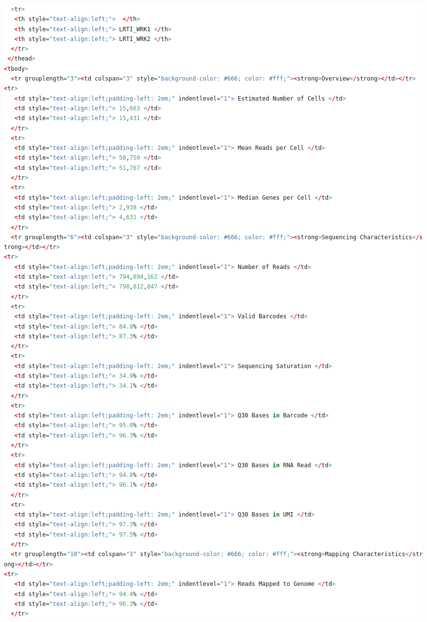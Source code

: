 ``` r
  <tr>
   <th style="text-align:left;">  </th>
   <th style="text-align:left;"> LRTI_WRK1 </th>
   <th style="text-align:left;"> LRTI_WRK2 </th>
  </tr>
 </thead>
<tbody>
  <tr grouplength="3"><td colspan="3" style="background-color: #666; color: #fff;"><strong>Overview</strong></td></tr>
<tr>
   <td style="text-align:left;padding-left: 2em;" indentlevel="1"> Estimated Number of Cells </td>
   <td style="text-align:left;"> 15,663 </td>
   <td style="text-align:left;"> 15,431 </td>
  </tr>
  <tr>
   <td style="text-align:left;padding-left: 2em;" indentlevel="1"> Mean Reads per Cell </td>
   <td style="text-align:left;"> 50,750 </td>
   <td style="text-align:left;"> 51,767 </td>
  </tr>
  <tr>
   <td style="text-align:left;padding-left: 2em;" indentlevel="1"> Median Genes per Cell </td>
   <td style="text-align:left;"> 2,938 </td>
   <td style="text-align:left;"> 4,631 </td>
  </tr>
  <tr grouplength="6"><td colspan="3" style="background-color: #666; color: #fff;"><strong>Sequencing Characteristics</strong></td></tr>
<tr>
   <td style="text-align:left;padding-left: 2em;" indentlevel="1"> Number of Reads </td>
   <td style="text-align:left;"> 794,894,162 </td>
   <td style="text-align:left;"> 798,812,047 </td>
  </tr>
  <tr>
   <td style="text-align:left;padding-left: 2em;" indentlevel="1"> Valid Barcodes </td>
   <td style="text-align:left;"> 84.8% </td>
   <td style="text-align:left;"> 87.3% </td>
  </tr>
  <tr>
   <td style="text-align:left;padding-left: 2em;" indentlevel="1"> Sequencing Saturation </td>
   <td style="text-align:left;"> 34.9% </td>
   <td style="text-align:left;"> 34.1% </td>
  </tr>
  <tr>
   <td style="text-align:left;padding-left: 2em;" indentlevel="1"> Q30 Bases in Barcode </td>
   <td style="text-align:left;"> 95.8% </td>
   <td style="text-align:left;"> 96.3% </td>
  </tr>
  <tr>
   <td style="text-align:left;padding-left: 2em;" indentlevel="1"> Q30 Bases in RNA Read </td>
   <td style="text-align:left;"> 94.8% </td>
   <td style="text-align:left;"> 96.1% </td>
  </tr>
  <tr>
   <td style="text-align:left;padding-left: 2em;" indentlevel="1"> Q30 Bases in UMI </td>
   <td style="text-align:left;"> 97.3% </td>
   <td style="text-align:left;"> 97.5% </td>
  </tr>
  <tr grouplength="10"><td colspan="3" style="background-color: #666; color: #fff;"><strong>Mapping Characteristics</strong></td></tr>
<tr>
   <td style="text-align:left;padding-left: 2em;" indentlevel="1"> Reads Mapped to Genome </td>
   <td style="text-align:left;"> 94.4% </td>
   <td style="text-align:left;"> 96.3% </td>
  </tr>
```